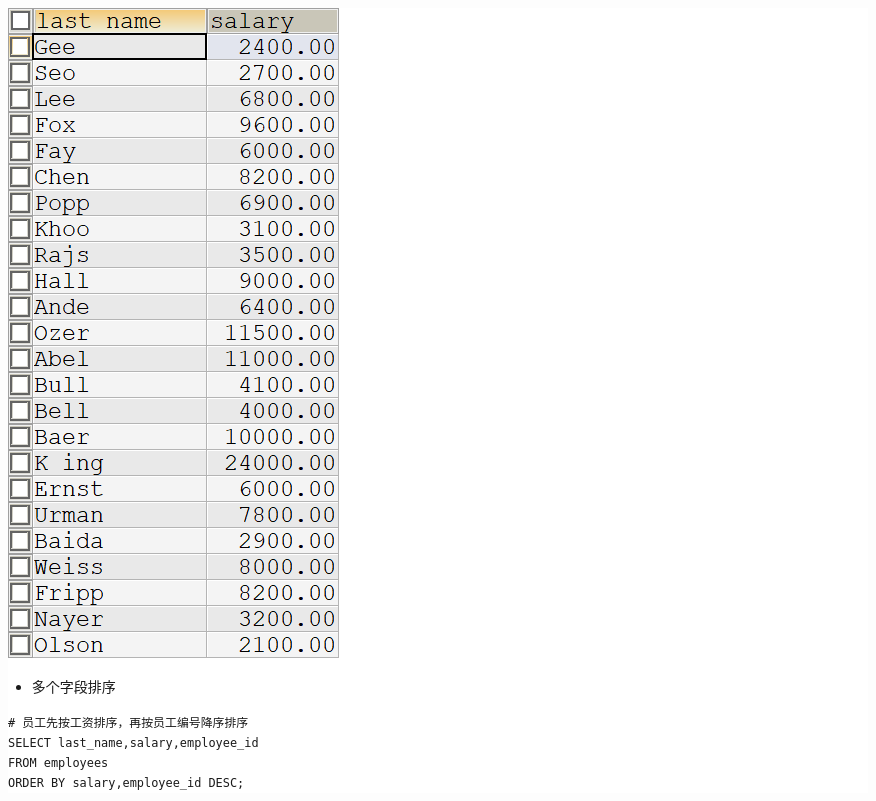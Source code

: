 ![1561984321071](DQL.assets/1561984321071.png)

- 多个字段排序

```mysql
# 员工先按工资排序，再按员工编号降序排序
SELECT last_name,salary,employee_id
FROM employees
ORDER BY salary,employee_id DESC;
```
